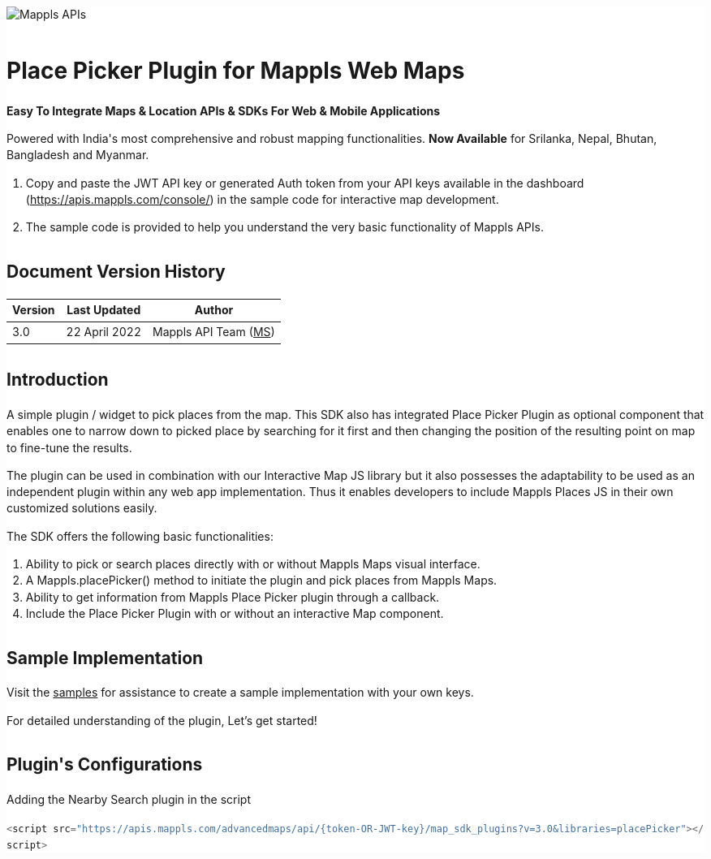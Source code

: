 ![Mappls APIs](https://about.mappls.com/images/mappls-b-logo.svg)

# Place Picker Plugin for Mappls Web Maps

**Easy To Integrate Maps & Location APIs & SDKs For Web & Mobile Applications**

Powered with India's most comprehensive and robust mapping functionalities.
**Now Available**  for Srilanka, Nepal, Bhutan, Bangladesh and Myanmar.

1. Copy and paste the JWT API key or generated Auth token from your API keys available in the dashboard (https://apis.mappls.com/console/) in the sample code for interactive map development. 

2. The sample code is provided to help you understand the very basic functionality of Mappls APIs. 

## Document Version History

| Version | Last Updated | Author |
| ---- | ---- | ---- |
| 3.0 | 22 April 2022 | Mappls API Team ([MS](https://github.com/mamtasharma117)) |


## Introduction

A simple plugin / widget to pick places from the map. This SDK also has integrated Place Picker Plugin as optional component that enables one to narrow down to picked place by searching for it first and then changing the position of the resulting point on map to fine-tune the results.

The plugin can be used in combination with our Interactive Map JS library but it also possesses the adaptability to be used as an independent plugin within any web app implementation. Thus it enables developers to include Mappls Places JS in their own customized solutions easily.

The SDK offers the following basic functionalities: 
1. Ability to pick or search places directly with or without Mappls Maps visual interface.
2. A Mappls.placePicker() method to initiate the plugin and pick places from Mappls Maps.
3. Ability to get information from Mappls Place Picker plugin through a callback.
4. Include the Place Picker Plugin with or without an interactive Map component.


## Sample Implementation


Visit the [samples](https://about.mappls.com/api/web-sdk/vector-plugin-example/Placepicker/mappls-placepicker-plugin) for assistance to create a sample implementation with your own keys. 

For detailed understanding of the plugin, Let’s get started!



## Plugin's Configurations

Adding the Nearby Search plugin in the script
```js
<script src="https://apis.mappls.com/advancedmaps/api/{token-OR-JWT-key}/map_sdk_plugins?v=3.0&libraries=placePicker"></script>
```
